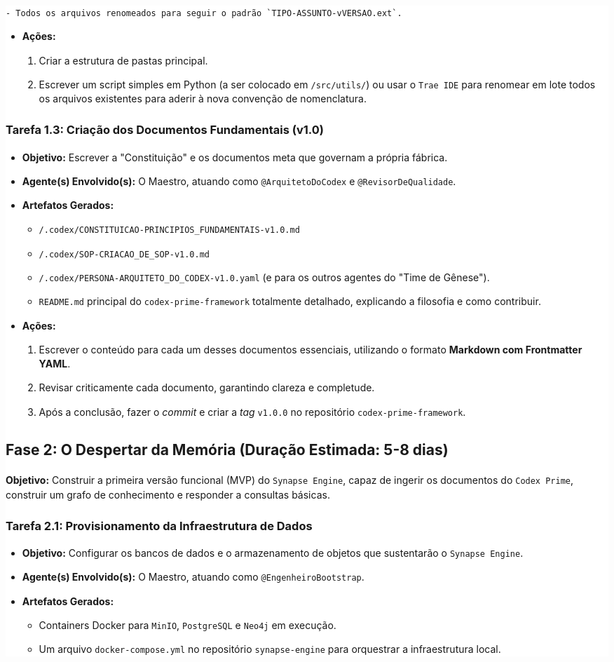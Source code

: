     - Todos os arquivos renomeados para seguir o padrão `TIPO-ASSUNTO-vVERSAO.ext`.
        
- **Ações:**
    
    1. Criar a estrutura de pastas principal.
        
    2. Escrever um script simples em Python (a ser colocado em `/src/utils/`) ou usar o `Trae IDE` para renomear em lote todos os arquivos existentes para aderir à nova convenção de nomenclatura.
        

### **Tarefa 1.3: Criação dos Documentos Fundamentais (v1.0)**

- **Objetivo:** Escrever a "Constituição" e os documentos meta que governam a própria fábrica.
    
- **Agente(s) Envolvido(s):** O Maestro, atuando como `@ArquitetoDoCodex` e `@RevisorDeQualidade`.
    
- **Artefatos Gerados:**
    
    - `/.codex/CONSTITUICAO-PRINCIPIOS_FUNDAMENTAIS-v1.0.md`
        
    - `/.codex/SOP-CRIACAO_DE_SOP-v1.0.md`
        
    - `/.codex/PERSONA-ARQUITETO_DO_CODEX-v1.0.yaml` (e para os outros agentes do "Time de Gênese").
        
    - `README.md` principal do `codex-prime-framework` totalmente detalhado, explicando a filosofia e como contribuir.
        
- **Ações:**
    
    1. Escrever o conteúdo para cada um desses documentos essenciais, utilizando o formato **Markdown com Frontmatter YAML**.
        
    2. Revisar criticamente cada documento, garantindo clareza e completude.
        
    3. Após a conclusão, fazer o _commit_ e criar a _tag_ `v1.0.0` no repositório `codex-prime-framework`.
        

## **Fase 2: O Despertar da Memória (Duração Estimada: 5-8 dias)**

**Objetivo:** Construir a primeira versão funcional (MVP) do `Synapse Engine`, capaz de ingerir os documentos do `Codex Prime`, construir um grafo de conhecimento e responder a consultas básicas.

### **Tarefa 2.1: Provisionamento da Infraestrutura de Dados**

- **Objetivo:** Configurar os bancos de dados e o armazenamento de objetos que sustentarão o `Synapse Engine`.
    
- **Agente(s) Envolvido(s):** O Maestro, atuando como `@EngenheiroBootstrap`.
    
- **Artefatos Gerados:**
    
    - Containers Docker para `MinIO`, `PostgreSQL` e `Neo4j` em execução.
        
    - Um arquivo `docker-compose.yml` no repositório `synapse-engine` para orquestrar a infraestrutura local.
        